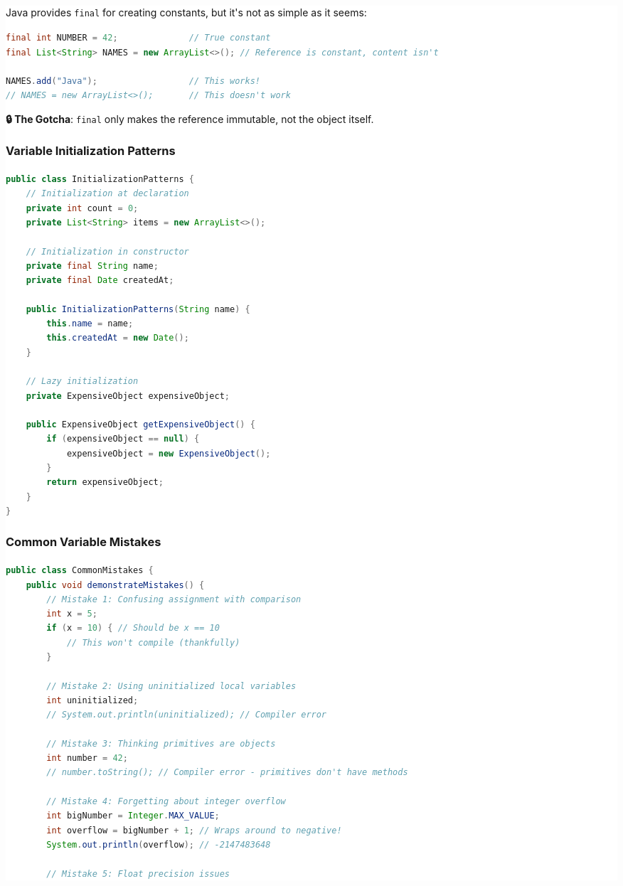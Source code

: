 Java provides `final` for creating constants, but it's not as simple as it seems:

```java
final int NUMBER = 42;              // True constant
final List<String> NAMES = new ArrayList<>(); // Reference is constant, content isn't

NAMES.add("Java");                  // This works!
// NAMES = new ArrayList<>();       // This doesn't work
```

**🔒 The Gotcha**: `final` only makes the reference immutable, not the object itself.

### Variable Initialization Patterns

```java
public class InitializationPatterns {
    // Initialization at declaration
    private int count = 0;
    private List<String> items = new ArrayList<>();
    
    // Initialization in constructor
    private final String name;
    private final Date createdAt;
    
    public InitializationPatterns(String name) {
        this.name = name;
        this.createdAt = new Date();
    }
    
    // Lazy initialization
    private ExpensiveObject expensiveObject;
    
    public ExpensiveObject getExpensiveObject() {
        if (expensiveObject == null) {
            expensiveObject = new ExpensiveObject();
        }
        return expensiveObject;
    }
}
```

### Common Variable Mistakes

```java
public class CommonMistakes {
    public void demonstrateMistakes() {
        // Mistake 1: Confusing assignment with comparison
        int x = 5;
        if (x = 10) { // Should be x == 10
            // This won't compile (thankfully)
        }
        
        // Mistake 2: Using uninitialized local variables
        int uninitialized;
        // System.out.println(uninitialized); // Compiler error
        
        // Mistake 3: Thinking primitives are objects
        int number = 42;
        // number.toString(); // Compiler error - primitives don't have methods
        
        // Mistake 4: Forgetting about integer overflow
        int bigNumber = Integer.MAX_VALUE;
        int overflow = bigNumber + 1; // Wraps around to negative!
        System.out.println(overflow); // -2147483648
        
        // Mistake 5: Float precision issues
```